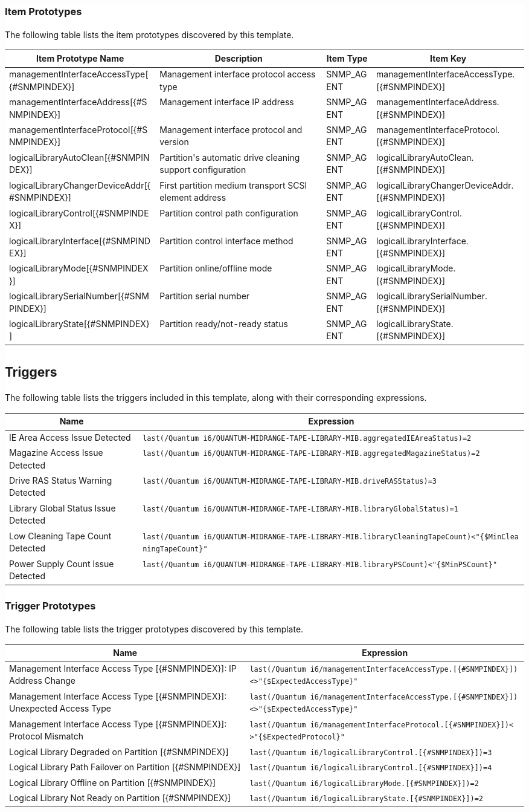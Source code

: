 ### Item Prototypes

The following table lists the item prototypes discovered by this template.

| Item Prototype Name                        | Description                                        | Item Type  | Item Key                                                  |
|--------------------------------------------|----------------------------------------------------|------------|-----------------------------------------------------------|
| managementInterfaceAccessType[{#SNMPINDEX}]| Management interface protocol access type          | SNMP_AGENT | managementInterfaceAccessType.[{#SNMPINDEX}]              |
| managementInterfaceAddress[{#SNMPINDEX}]   | Management interface IP address                    | SNMP_AGENT | managementInterfaceAddress.[{#SNMPINDEX}]                 |
| managementInterfaceProtocol[{#SNMPINDEX}]  | Management interface protocol and version          | SNMP_AGENT | managementInterfaceProtocol.[{#SNMPINDEX}]                |
| logicalLibraryAutoClean[{#SNMPINDEX}]      | Partition's automatic drive cleaning support configuration | SNMP_AGENT | logicalLibraryAutoClean.[{#SNMPINDEX}]                   |
| logicalLibraryChangerDeviceAddr[{#SNMPINDEX}]| First partition medium transport SCSI element address | SNMP_AGENT | logicalLibraryChangerDeviceAddr.[{#SNMPINDEX}]            |
| logicalLibraryControl[{#SNMPINDEX}]        | Partition control path configuration               | SNMP_AGENT | logicalLibraryControl.[{#SNMPINDEX}]                     |
| logicalLibraryInterface[{#SNMPINDEX}]      | Partition control interface method                 | SNMP_AGENT | logicalLibraryInterface.[{#SNMPINDEX}]                   |
| logicalLibraryMode[{#SNMPINDEX}]           | Partition online/offline mode                      | SNMP_AGENT | logicalLibraryMode.[{#SNMPINDEX}]                        |
| logicalLibrarySerialNumber[{#SNMPINDEX}]   | Partition serial number                            | SNMP_AGENT | logicalLibrarySerialNumber.[{#SNMPINDEX}]                |
| logicalLibraryState[{#SNMPINDEX}]          | Partition ready/not-ready status                   | SNMP_AGENT | logicalLibraryState.[{#SNMPINDEX}]                       |

## Triggers

The following table lists the triggers included in this template, along with their corresponding expressions.

| Name                                      | Expression                                                                                 |
|-------------------------------------------|-------------------------------------------------------------------------------------------|
| IE Area Access Issue Detected             | `last(/Quantum i6/QUANTUM-MIDRANGE-TAPE-LIBRARY-MIB.aggregatedIEAreaStatus)=2`            |
| Magazine Access Issue Detected            | `last(/Quantum i6/QUANTUM-MIDRANGE-TAPE-LIBRARY-MIB.aggregatedMagazineStatus)=2`          |
| Drive RAS Status Warning Detected         | `last(/Quantum i6/QUANTUM-MIDRANGE-TAPE-LIBRARY-MIB.driveRASStatus)=3`                    |
| Library Global Status Issue Detected      | `last(/Quantum i6/QUANTUM-MIDRANGE-TAPE-LIBRARY-MIB.libraryGlobalStatus)=1`               |
| Low Cleaning Tape Count Detected          | `last(/Quantum i6/QUANTUM-MIDRANGE-TAPE-LIBRARY-MIB.libraryCleaningTapeCount)<"{$MinCleaningTapeCount}"` |
| Power Supply Count Issue Detected         | `last(/Quantum i6/QUANTUM-MIDRANGE-TAPE-LIBRARY-MIB.libraryPSCount)<"{$MinPSCount}"`      |

### Trigger Prototypes

The following table lists the trigger prototypes discovered by this template.

| Name                                      | Expression                                                                                 |
|-------------------------------------------|-------------------------------------------------------------------------------------------|
| Management Interface Access Type [{#SNMPINDEX}]: IP Address Change | `last(/Quantum i6/managementInterfaceAccessType.[{#SNMPINDEX}])<>"{$ExpectedAccessType}"` |
| Management Interface Access Type [{#SNMPINDEX}]: Unexpected Access Type | `last(/Quantum i6/managementInterfaceAccessType.[{#SNMPINDEX}])<>"{$ExpectedAccessType}"` |
| Management Interface Access Type [{#SNMPINDEX}]: Protocol Mismatch | `last(/Quantum i6/managementInterfaceProtocol.[{#SNMPINDEX}])<>"{$ExpectedProtocol}"`      |
| Logical Library Degraded on Partition [{#SNMPINDEX}] | `last(/Quantum i6/logicalLibraryControl.[{#SNMPINDEX}])=3`                                |
| Logical Library Path Failover on Partition [{#SNMPINDEX}] | `last(/Quantum i6/logicalLibraryControl.[{#SNMPINDEX}])=4`                                |
| Logical Library Offline on Partition [{#SNMPINDEX}] | `last(/Quantum i6/logicalLibraryMode.[{#SNMPINDEX}])=2`                                   |
| Logical Library Not Ready on Partition [{#SNMPINDEX}] | `last(/Quantum i6/logicalLibraryState.[{#SNMPINDEX}])=2`                                  |
